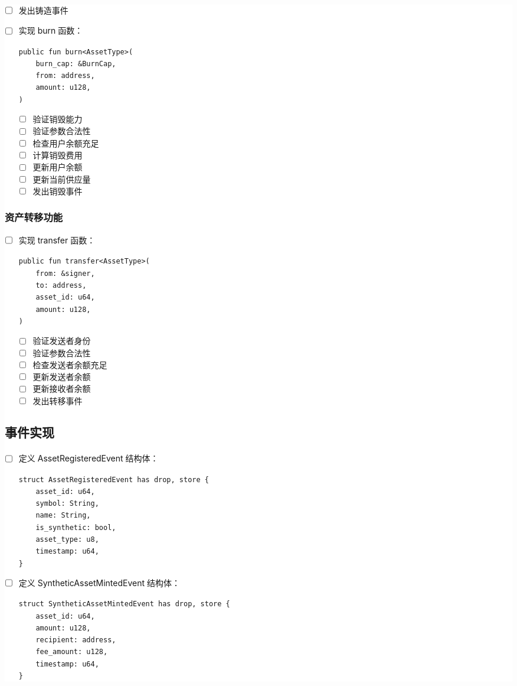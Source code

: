   - [ ] 发出铸造事件

- [ ] 实现 burn 函数：
  ```move
  public fun burn<AssetType>(
      burn_cap: &BurnCap,
      from: address,
      amount: u128,
  )
  ```
  - [ ] 验证销毁能力
  - [ ] 验证参数合法性
  - [ ] 检查用户余额充足
  - [ ] 计算销毁费用
  - [ ] 更新用户余额
  - [ ] 更新当前供应量
  - [ ] 发出销毁事件

### 资产转移功能
- [ ] 实现 transfer 函数：
  ```move
  public fun transfer<AssetType>(
      from: &signer,
      to: address,
      asset_id: u64,
      amount: u128,
  )
  ```
  - [ ] 验证发送者身份
  - [ ] 验证参数合法性
  - [ ] 检查发送者余额充足
  - [ ] 更新发送者余额
  - [ ] 更新接收者余额
  - [ ] 发出转移事件

## 事件实现
- [ ] 定义 AssetRegisteredEvent 结构体：
  ```move
  struct AssetRegisteredEvent has drop, store {
      asset_id: u64,
      symbol: String,
      name: String,
      is_synthetic: bool,
      asset_type: u8,
      timestamp: u64,
  }
  ```

- [ ] 定义 SyntheticAssetMintedEvent 结构体：
  ```move
  struct SyntheticAssetMintedEvent has drop, store {
      asset_id: u64,
      amount: u128,
      recipient: address,
      fee_amount: u128,
      timestamp: u64,
  }
  ```
